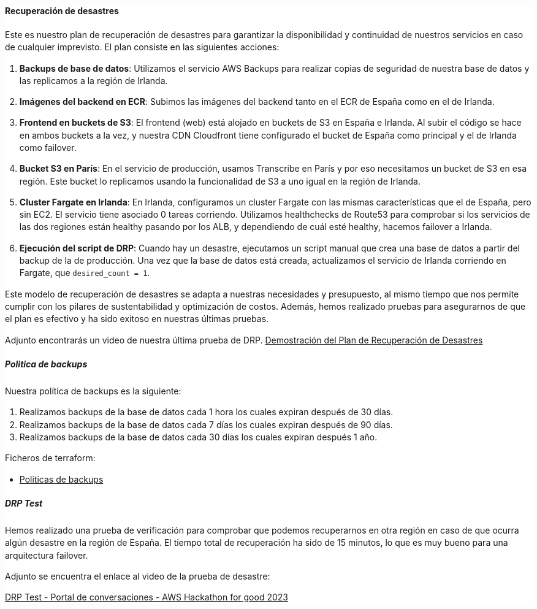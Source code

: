 #### Recuperación de desastres

Este es nuestro plan de recuperación de desastres para garantizar la disponibilidad y continuidad de nuestros servicios en caso de cualquier imprevisto. El plan consiste en las siguientes acciones:

1. **Backups de base de datos**: Utilizamos el servicio AWS Backups para realizar copias de seguridad de nuestra base de datos y las replicamos a la región de Irlanda.

2. **Imágenes del backend en ECR**: Subimos las imágenes del backend tanto en el ECR de España como en el de Irlanda.

3. **Frontend en buckets de S3**: El frontend (web) está alojado en buckets de S3 en España e Irlanda. Al subir el código se hace en ambos buckets a la vez, y nuestra CDN Cloudfront tiene configurado el bucket de España como principal y el de Irlanda como failover.

4. **Bucket S3 en París**: En el servicio de producción, usamos Transcribe en París y por eso necesitamos un bucket de S3 en esa región. Este bucket lo replicamos usando la funcionalidad de S3 a uno igual en la región de Irlanda.

5. **Cluster Fargate en Irlanda**: En Irlanda, configuramos un cluster Fargate con las mismas características que el de España, pero sin EC2. El servicio tiene asociado 0 tareas corriendo. Utilizamos healthchecks de Route53 para comprobar si los servicios de las dos regiones están healthy pasando por los ALB, y dependiendo de cuál esté healthy, hacemos failover a Irlanda.

6. **Ejecución del script de DRP**: Cuando hay un desastre, ejecutamos un script manual que crea una base de datos a partir del backup de la de producción. Una vez que la base de datos está creada, actualizamos el servicio de Irlanda corriendo en Fargate, que `desired_count = 1`.

Este modelo de recuperación de desastres se adapta a nuestras necesidades y presupuesto, al mismo tiempo que nos permite cumplir con los pilares de sustentabilidad y optimización de costos. Además, hemos realizado pruebas para asegurarnos de que el plan es efectivo y ha sido exitoso en nuestras últimas pruebas.

Adjunto encontrarás un video de nuestra última prueba de DRP.
<a href="https://www.youtube.com/watch?v=TUZmK0X9zgk">Demostración del Plan de Recuperación de Desastres</a>

##### Politica de backups

Nuestra política de backups es la siguiente:
1. Realizamos backups de la base de datos cada 1 hora los cuales expiran después de 30 días.
2. Realizamos backups de la base de datos cada 7 días los cuales expiran después de 90 días.
3. Realizamos backups de la base de datos cada 30 días los cuales expiran después 1 año.

Ficheros de terraform:
- [Politicas de backups](https://github.com/JPG-squad/terraform/blob/main/services/backups/main.tf)

##### DRP Test

Hemos realizado una prueba de verificación para comprobar que podemos recuperarnos en otra región en caso de que ocurra algún desastre en la región de España. El tiempo total de recuperación ha sido de 15 minutos, lo que es muy bueno para una arquitectura failover.

Adjunto se encuentra el enlace al video de la prueba de desastre:

<a href="https://youtu.be/Jw4I-6NhjU4">DRP Test - Portal de conversaciones - AWS Hackathon for good 2023</a>
